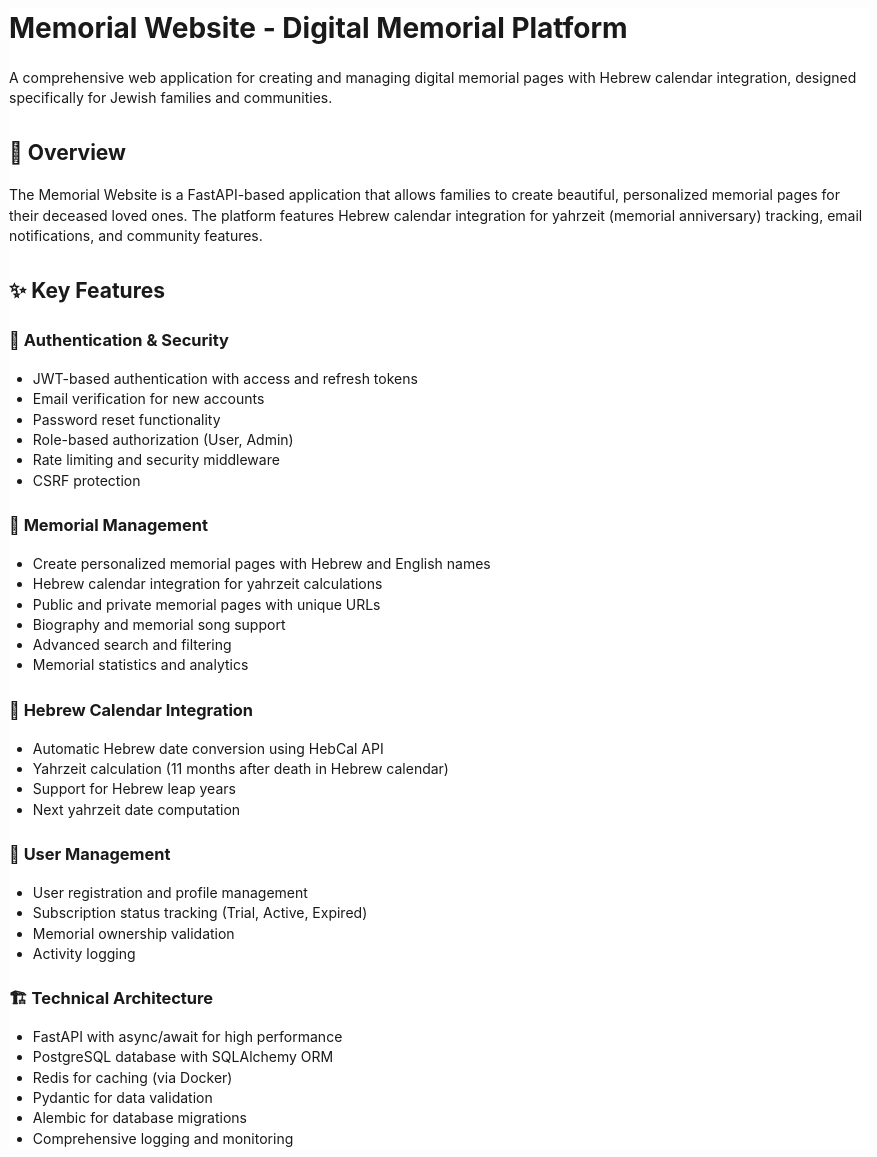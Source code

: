 # Memorial Website - Digital Memorial Platform

A comprehensive web application for creating and managing digital memorial pages with Hebrew calendar integration, designed specifically for Jewish families and communities.

## 🌟 Overview

The Memorial Website is a FastAPI-based application that allows families to create beautiful, personalized memorial pages for their deceased loved ones. The platform features Hebrew calendar integration for yahrzeit (memorial anniversary) tracking, email notifications, and community features.

## ✨ Key Features

### 🔐 **Authentication & Security**
- JWT-based authentication with access and refresh tokens
- Email verification for new accounts
- Password reset functionality
- Role-based authorization (User, Admin)
- Rate limiting and security middleware
- CSRF protection

### 📝 **Memorial Management**
- Create personalized memorial pages with Hebrew and English names
- Hebrew calendar integration for yahrzeit calculations
- Public and private memorial pages with unique URLs
- Biography and memorial song support
- Advanced search and filtering
- Memorial statistics and analytics

### 📅 **Hebrew Calendar Integration**
- Automatic Hebrew date conversion using HebCal API
- Yahrzeit calculation (11 months after death in Hebrew calendar)
- Support for Hebrew leap years
- Next yahrzeit date computation

### 👥 **User Management**
- User registration and profile management
- Subscription status tracking (Trial, Active, Expired)
- Memorial ownership validation
- Activity logging

### 🏗️ **Technical Architecture**
- FastAPI with async/await for high performance
- PostgreSQL database with SQLAlchemy ORM
- Redis for caching (via Docker)
- Pydantic for data validation
- Alembic for database migrations
- Comprehensive logging and monitoring
